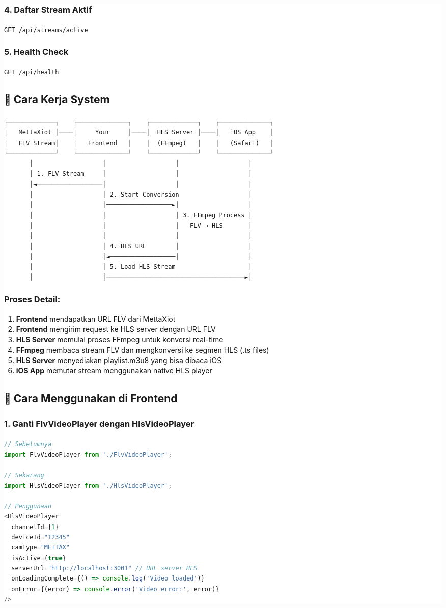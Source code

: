 ### 4. Daftar Stream Aktif
```http
GET /api/streams/active
```

### 5. Health Check
```http
GET /api/health
```

## 🔄 Cara Kerja System

```
┌─────────────┐    ┌──────────────┐    ┌─────────────┐    ┌──────────────┐
│   MettaXiot │────│     Your     │────│  HLS Server │────│   iOS App    │
│   FLV Stream│    │   Frontend   │    │  (FFmpeg)   │    │   (Safari)   │
└─────────────┘    └──────────────┘    └─────────────┘    └──────────────┘
       │                   │                   │                   │
       │ 1. FLV Stream     │                   │                   │
       │◄──────────────────│                   │                   │
       │                   │ 2. Start Conversion                   │
       │                   │──────────────────►│                   │
       │                   │                   │ 3. FFmpeg Process │
       │                   │                   │   FLV → HLS       │
       │                   │                   │                   │
       │                   │ 4. HLS URL        │                   │
       │                   │◄──────────────────│                   │
       │                   │ 5. Load HLS Stream                    │
       │                   │──────────────────────────────────────►│
```

### Proses Detail:

1. **Frontend** mendapatkan URL FLV dari MettaXiot
2. **Frontend** mengirim request ke HLS server dengan URL FLV
3. **HLS Server** memulai proses FFmpeg untuk konversi real-time
4. **FFmpeg** membaca stream FLV dan mengkonversi ke segmen HLS (.ts files)
5. **HLS Server** menyediakan playlist.m3u8 yang bisa dibaca iOS
6. **iOS App** memutar stream menggunakan native HLS player

## 📱 Cara Menggunakan di Frontend

### 1. Ganti FlvVideoPlayer dengan HlsVideoPlayer

```javascript
// Sebelumnya
import FlvVideoPlayer from './FlvVideoPlayer';

// Sekarang
import HlsVideoPlayer from './HlsVideoPlayer';

// Penggunaan
<HlsVideoPlayer
  channelId={1}
  deviceId="12345"
  camType="METTAX"
  isActive={true}
  serverUrl="http://localhost:3001" // URL server HLS
  onLoadingComplete={() => console.log('Video loaded')}
  onError={(error) => console.error('Video error:', error)}
/>
```
